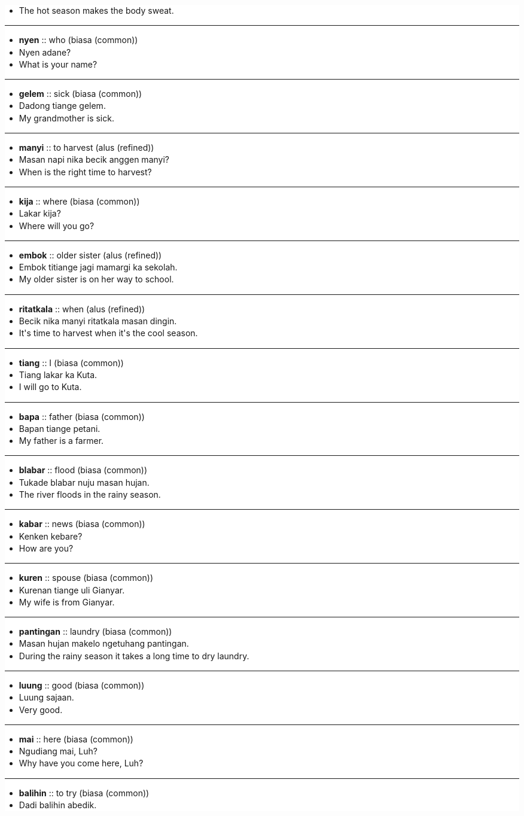  * The hot season makes the body sweat. 
----------
 * **nyen** :: who (biasa (common))
 * Nyen adane? 
 * What is your name? 
----------
 * **gelem** :: sick (biasa (common))
 * Dadong tiange gelem. 
 * My grandmother is sick. 
----------
 * **manyi** :: to harvest (alus (refined))
 * Masan napi nika becik anggen manyi? 
 * When is the right time to harvest? 
----------
 * **kija** :: where (biasa (common))
 * Lakar kija? 
 * Where will you go? 
----------
 * **embok** :: older sister (alus (refined))
 * Embok titiange jagi mamargi ka sekolah. 
 * My older sister is on her way to school. 
----------
 * **ritatkala** :: when (alus (refined))
 * Becik nika manyi ritatkala masan dingin. 
 * It's time to harvest when it's the cool season. 
----------
 * **tiang** :: I (biasa (common))
 * Tiang lakar ka Kuta. 
 * I will go to Kuta. 
----------
 * **bapa** :: father (biasa (common))
 * Bapan tiange petani. 
 * My father is a farmer. 
----------
 * **blabar** :: flood (biasa (common))
 * Tukade blabar nuju masan hujan. 
 * The river floods in the rainy season. 
----------
 * **kabar** :: news (biasa (common))
 * Kenken kebare? 
 * How are you? 
----------
 * **kuren** :: spouse (biasa (common))
 * Kurenan tiange uli Gianyar. 
 * My wife is from Gianyar. 
----------
 * **pantingan** :: laundry (biasa (common))
 * Masan hujan makelo ngetuhang pantingan. 
 * During the rainy season it takes a long time to dry laundry. 
----------
 * **luung** :: good (biasa (common))
 * Luung sajaan. 
 * Very good. 
----------
 * **mai** :: here (biasa (common))
 * Ngudiang mai, Luh? 
 * Why have you come here, Luh? 
----------
 * **balihin** :: to try (biasa (common))
 * Dadi balihin abedik. 